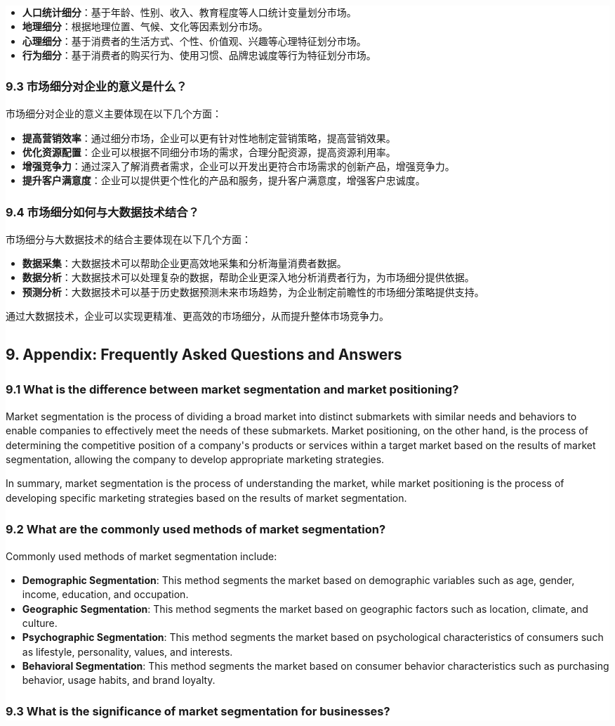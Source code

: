- **人口统计细分**：基于年龄、性别、收入、教育程度等人口统计变量划分市场。
- **地理细分**：根据地理位置、气候、文化等因素划分市场。
- **心理细分**：基于消费者的生活方式、个性、价值观、兴趣等心理特征划分市场。
- **行为细分**：基于消费者的购买行为、使用习惯、品牌忠诚度等行为特征划分市场。

### 9.3 市场细分对企业的意义是什么？

市场细分对企业的意义主要体现在以下几个方面：

- **提高营销效率**：通过细分市场，企业可以更有针对性地制定营销策略，提高营销效果。
- **优化资源配置**：企业可以根据不同细分市场的需求，合理分配资源，提高资源利用率。
- **增强竞争力**：通过深入了解消费者需求，企业可以开发出更符合市场需求的创新产品，增强竞争力。
- **提升客户满意度**：企业可以提供更个性化的产品和服务，提升客户满意度，增强客户忠诚度。

### 9.4 市场细分如何与大数据技术结合？

市场细分与大数据技术的结合主要体现在以下几个方面：

- **数据采集**：大数据技术可以帮助企业更高效地采集和分析海量消费者数据。
- **数据分析**：大数据技术可以处理复杂的数据，帮助企业更深入地分析消费者行为，为市场细分提供依据。
- **预测分析**：大数据技术可以基于历史数据预测未来市场趋势，为企业制定前瞻性的市场细分策略提供支持。

通过大数据技术，企业可以实现更精准、更高效的市场细分，从而提升整体市场竞争力。

## 9. Appendix: Frequently Asked Questions and Answers

### 9.1 What is the difference between market segmentation and market positioning?

Market segmentation is the process of dividing a broad market into distinct submarkets with similar needs and behaviors to enable companies to effectively meet the needs of these submarkets. Market positioning, on the other hand, is the process of determining the competitive position of a company's products or services within a target market based on the results of market segmentation, allowing the company to develop appropriate marketing strategies.

In summary, market segmentation is the process of understanding the market, while market positioning is the process of developing specific marketing strategies based on the results of market segmentation.

### 9.2 What are the commonly used methods of market segmentation?

Commonly used methods of market segmentation include:

- **Demographic Segmentation**: This method segments the market based on demographic variables such as age, gender, income, education, and occupation.
- **Geographic Segmentation**: This method segments the market based on geographic factors such as location, climate, and culture.
- **Psychographic Segmentation**: This method segments the market based on psychological characteristics of consumers such as lifestyle, personality, values, and interests.
- **Behavioral Segmentation**: This method segments the market based on consumer behavior characteristics such as purchasing behavior, usage habits, and brand loyalty.

### 9.3 What is the significance of market segmentation for businesses?

